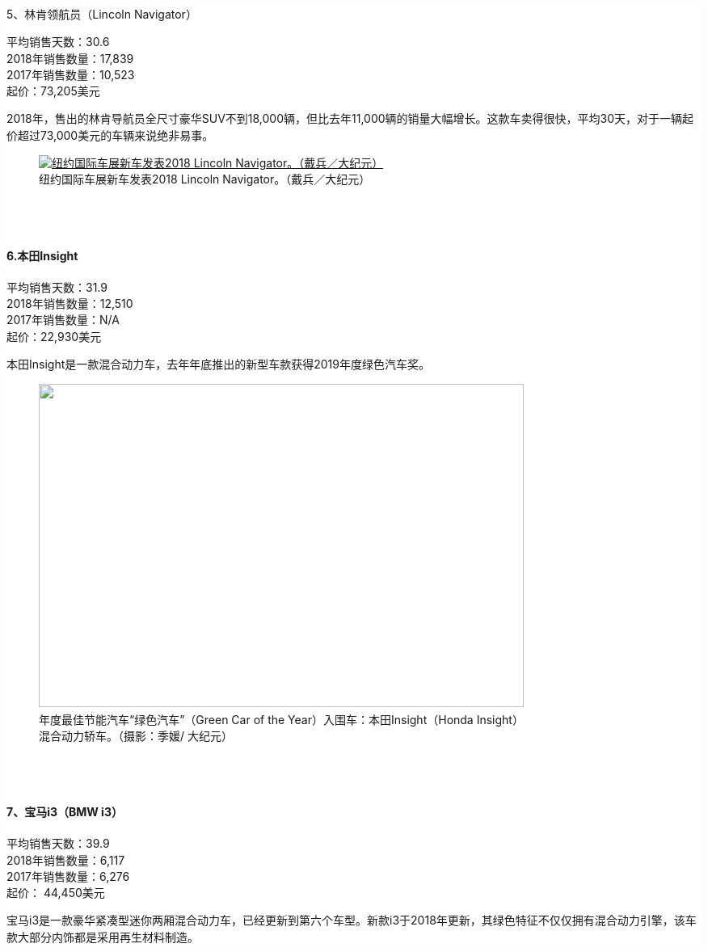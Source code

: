  5、林肯领航员（Lincoln Navigator）
</h4>
<p>
 平均销售天数：30.6
 <br/>
 2018年销售数量：17,839
 <br/>
 2017年销售数量：10,523
 <br/>
 起价：73,205美元
</p>
<p>
 2018年，售出的林肯导航员全尺寸豪华SUV不到18,000辆，但比去年11,000辆的销量大幅增长。这款车卖得很快，平均30天，对于一辆起价超过73,000美元的车辆来说绝非易事。
</p>
<figure class="wp-caption aligncenter" id="attachment_9038085" style="width: 600px">
 <a href="http://i.epochtimes.com/assets/uploads/2017/04/2018-Lincoln-Navigator-.jpg">
  <img alt="纽约国际车展新车发表2018 Lincoln Navigator。（戴兵／大纪元）" class="size-large wp-image-9038085" height="400" src="http://i.epochtimes.com/assets/uploads/2017/04/2018-Lincoln-Navigator--600x400.jpg" width="600"/>
 </a>
 <br/><figcaption class="wp-caption-text">
  纽约国际车展新车发表2018 Lincoln Navigator。（戴兵／大纪元）
 </figcaption><br/>
</figure><br/>
<h4>
 6.本田Insight
</h4>
<p>
 平均销售天数：31.9
 <br/>
 2018年销售数量：12,510
 <br/>
 2017年销售数量：N/A
 <br/>
 起价：22,930美元
</p>
<p>
 本田Insight是一款混合动力车，去年年底推出的新型车款获得2019年度绿色汽车奖。
</p>
<figure class="wp-caption aligncenter" id="attachment_6874105" style="width: 600px">
 <a href="http://i.epochtimes.com/assets/uploads/2009/12/91203212854815.jpg">
  <img alt="" class="size-large wp-image-6874105" height="400" src="http://i.epochtimes.com/assets/uploads/2009/12/91203212854815-600x400.jpg" width="600"/>
 </a>
 <br/><figcaption class="wp-caption-text">
  年度最佳节能汽车“绿色汽车”（Green Car of the Year）入围车：本田Insight（Honda Insight）混合动力轿车。（摄影：季媛/ 大纪元）
 </figcaption><br/>
</figure><br/>
<h4>
 7、宝马i3（BMW i3）
</h4>
<p>
 平均销售天数：39.9
 <br/>
 2018年销售数量：6,117
 <br/>
 2017年销售数量：6,276
 <br/>
 起价： 44,450美元
</p>
<p>
 宝马i3是一款豪华紧凑型迷你两厢混合动力车，已经更新到第六个车型。新款i3于2018年更新，其绿色特征不仅仅拥有混合动力引擎，该车款大部分内饰都是采用再生材料制造。
</p>
<figure class="wp-caption aligncenter" id="attachment_6050900" style="width: 600px">
 <a href="http://i.epochtimes.com/assets/uploads/2011/09/1109182229362224.jpg">